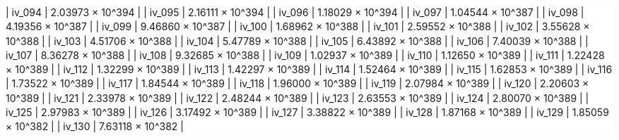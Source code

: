 | iv_094 | 2.03973 × 10^394 |
| iv_095 | 2.16111 × 10^394 |
| iv_096 | 1.18029 × 10^394 |
| iv_097 | 1.04544 × 10^387 |
| iv_098 | 4.19356 × 10^387 |
| iv_099 | 9.46860 × 10^387 |
| iv_100 | 1.68962 × 10^388 |
| iv_101 | 2.59552 × 10^388 |
| iv_102 | 3.55628 × 10^388 |
| iv_103 | 4.51706 × 10^388 |
| iv_104 | 5.47789 × 10^388 |
| iv_105 | 6.43892 × 10^388 |
| iv_106 | 7.40039 × 10^388 |
| iv_107 | 8.36278 × 10^388 |
| iv_108 | 9.32685 × 10^388 |
| iv_109 | 1.02937 × 10^389 |
| iv_110 | 1.12650 × 10^389 |
| iv_111 | 1.22428 × 10^389 |
| iv_112 | 1.32299 × 10^389 |
| iv_113 | 1.42297 × 10^389 |
| iv_114 | 1.52464 × 10^389 |
| iv_115 | 1.62853 × 10^389 |
| iv_116 | 1.73522 × 10^389 |
| iv_117 | 1.84544 × 10^389 |
| iv_118 | 1.96000 × 10^389 |
| iv_119 | 2.07984 × 10^389 |
| iv_120 | 2.20603 × 10^389 |
| iv_121 | 2.33978 × 10^389 |
| iv_122 | 2.48244 × 10^389 |
| iv_123 | 2.63553 × 10^389 |
| iv_124 | 2.80070 × 10^389 |
| iv_125 | 2.97983 × 10^389 |
| iv_126 | 3.17492 × 10^389 |
| iv_127 | 3.38822 × 10^389 |
| iv_128 | 1.87168 × 10^389 |
| iv_129 | 1.85059 × 10^382 |
| iv_130 | 7.63118 × 10^382 |